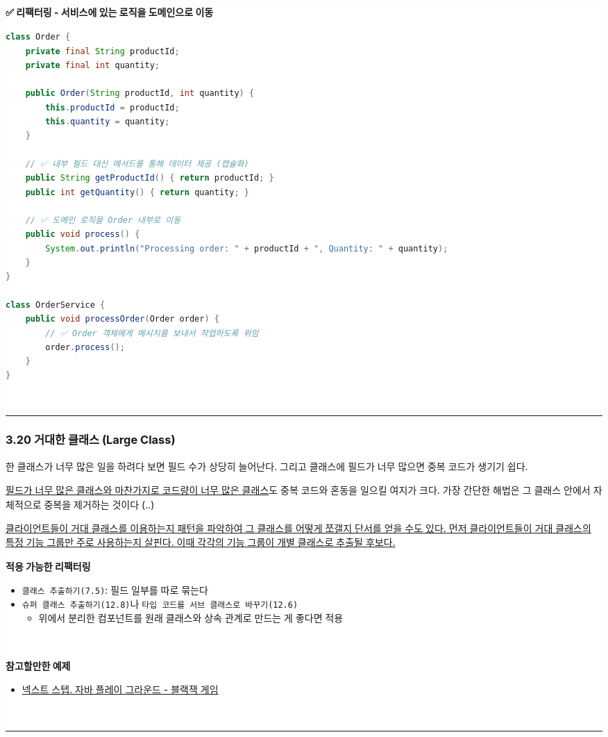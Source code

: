 **✅ 리팩터링 - 서비스에 있는 로직을 도메인으로 이동**
```java
class Order {
    private final String productId;
    private final int quantity;

    public Order(String productId, int quantity) {
        this.productId = productId;
        this.quantity = quantity;
    }

    // ✅ 내부 필드 대신 메서드를 통해 데이터 제공 (캡슐화)
    public String getProductId() { return productId; }
    public int getQuantity() { return quantity; }

    // ✅ 도메인 로직을 Order 내부로 이동
    public void process() {
        System.out.println("Processing order: " + productId + ", Quantity: " + quantity);
    }
}

class OrderService {
    public void processOrder(Order order) {
        // ✅ Order 객체에게 메시지를 보내서 작업하도록 위임
        order.process();
    }
}
```
<br/>


---
### 3.20 거대한 클래스 (Large Class)

한 클래스가 너무 많은 일을 하려다 보면 필드 수가 상당히 늘어난다. 
그리고 클래스에 필드가 너무 많으면 중복 코드가 생기기 쉽다.
<br/>

<u>필드가 너무 많은 클래스와 마찬가지로 코드량이 너무 많은 클래스</u>도 중복 코드와 혼동을 일으킬 여지가 크다. 
가장 간단한 해법은 그 클래스 안에서 자체적으로 중복을 제거하는 것이다 (..)
<br/>

<u>클라이언트들이 거대 클래스를 이용하는지 패턴을 파악하여 그 클래스를 어떻게 쪼갤지 단서를 얻을 수도 있다. 
먼저 클라이언트들이 거대 클래스의 특정 기능 그룹만 주로 사용하는지 살핀다. 
이때 각각의 기능 그룹이 개별 클래스로 추출될 후보다.</u>

**적용 가능한 리팩터링**
- `클래스 추출하기(7.5)`: 필드 일부를 따로 묶는다
- `슈퍼 클래스 추출하기(12.8)`나 `타입 코드를 서브 클래스로 바꾸기(12.6)`
  - 위에서 분리한 컴포넌트를 원래 클래스와 상속 관계로 만드는 게 좋다면 적용
<br/>

**참고할만한 예제**
- [넥스트 스텝. 자바 플레이 그라운드 - 블랙잭 게임](https://dev-ljw1126.tistory.com/420)
<br/>

---